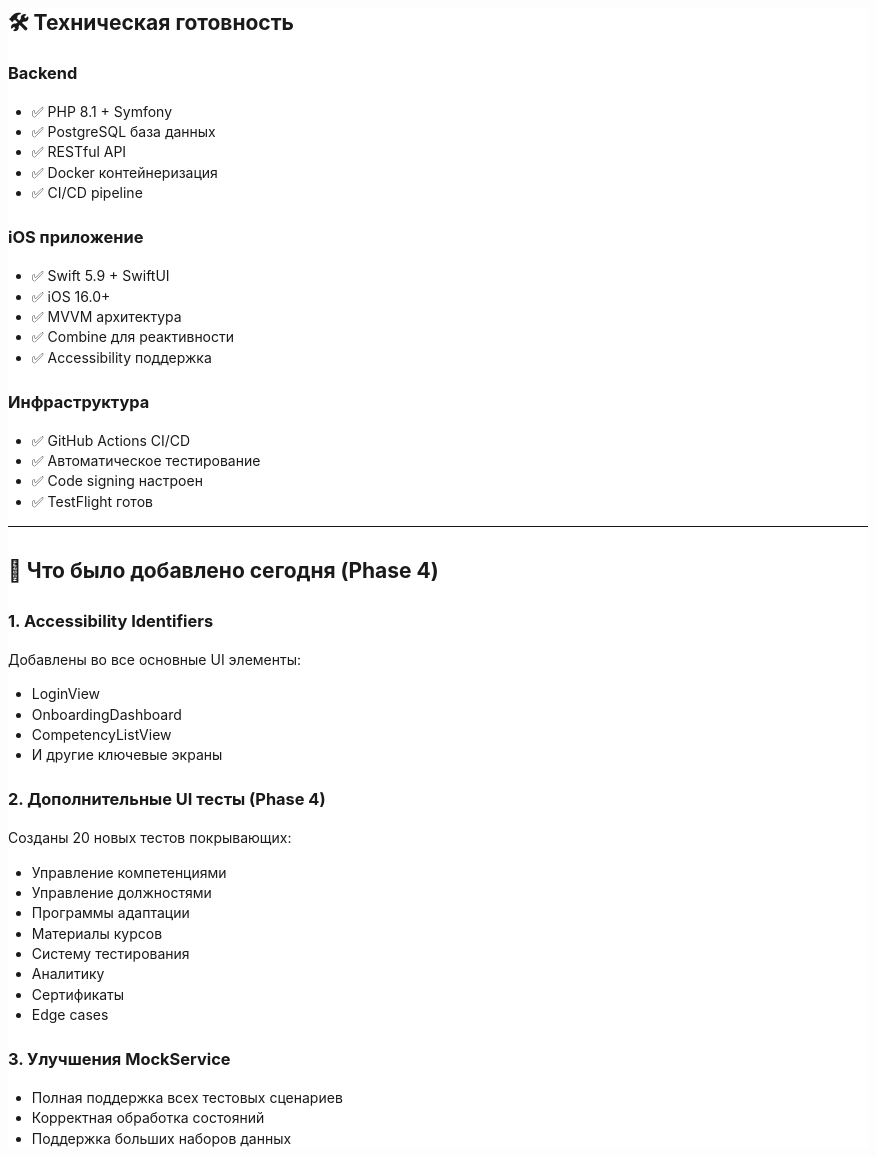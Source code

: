
## 🛠 Техническая готовность

### Backend
- ✅ PHP 8.1 + Symfony
- ✅ PostgreSQL база данных
- ✅ RESTful API
- ✅ Docker контейнеризация
- ✅ CI/CD pipeline

### iOS приложение
- ✅ Swift 5.9 + SwiftUI
- ✅ iOS 16.0+
- ✅ MVVM архитектура
- ✅ Combine для реактивности
- ✅ Accessibility поддержка

### Инфраструктура
- ✅ GitHub Actions CI/CD
- ✅ Автоматическое тестирование
- ✅ Code signing настроен
- ✅ TestFlight готов

---

## 📱 Что было добавлено сегодня (Phase 4)

### 1. Accessibility Identifiers
Добавлены во все основные UI элементы:
- LoginView
- OnboardingDashboard
- CompetencyListView
- И другие ключевые экраны

### 2. Дополнительные UI тесты (Phase 4)
Созданы 20 новых тестов покрывающих:
- Управление компетенциями
- Управление должностями
- Программы адаптации
- Материалы курсов
- Систему тестирования
- Аналитику
- Сертификаты
- Edge cases

### 3. Улучшения MockService
- Полная поддержка всех тестовых сценариев
- Корректная обработка состояний
- Поддержка больших наборов данных
